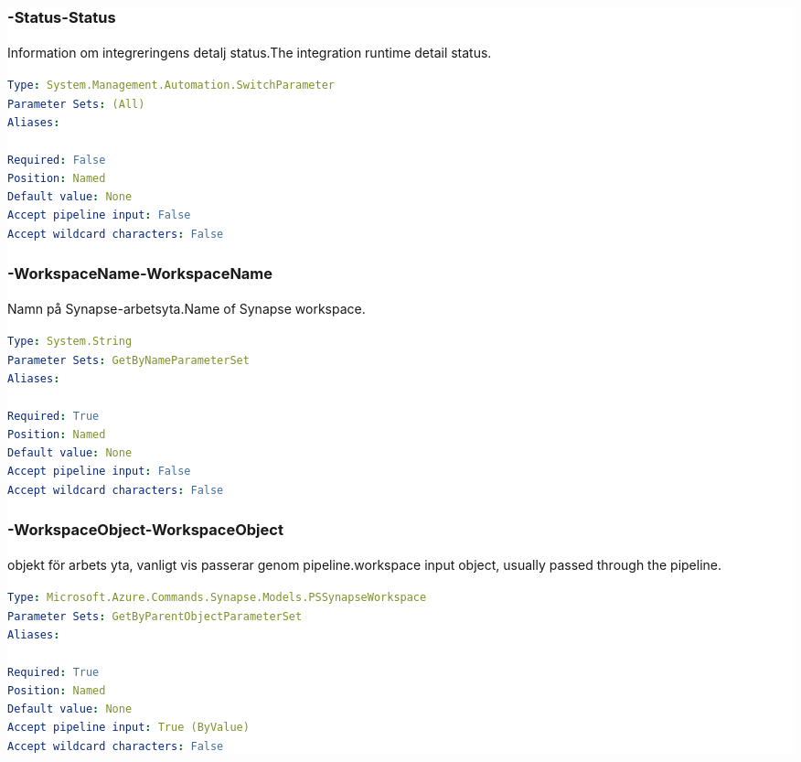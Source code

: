 ### <span data-ttu-id="45aaf-131">-Status</span><span class="sxs-lookup"><span data-stu-id="45aaf-131">-Status</span></span>
<span data-ttu-id="45aaf-132">Information om integreringens detalj status.</span><span class="sxs-lookup"><span data-stu-id="45aaf-132">The integration runtime detail status.</span></span>

```yaml
Type: System.Management.Automation.SwitchParameter
Parameter Sets: (All)
Aliases:

Required: False
Position: Named
Default value: None
Accept pipeline input: False
Accept wildcard characters: False
```

### <span data-ttu-id="45aaf-133">-WorkspaceName</span><span class="sxs-lookup"><span data-stu-id="45aaf-133">-WorkspaceName</span></span>
<span data-ttu-id="45aaf-134">Namn på Synapse-arbetsyta.</span><span class="sxs-lookup"><span data-stu-id="45aaf-134">Name of Synapse workspace.</span></span>

```yaml
Type: System.String
Parameter Sets: GetByNameParameterSet
Aliases:

Required: True
Position: Named
Default value: None
Accept pipeline input: False
Accept wildcard characters: False
```

### <span data-ttu-id="45aaf-135">-WorkspaceObject</span><span class="sxs-lookup"><span data-stu-id="45aaf-135">-WorkspaceObject</span></span>
<span data-ttu-id="45aaf-136">objekt för arbets yta, vanligt vis passerar genom pipeline.</span><span class="sxs-lookup"><span data-stu-id="45aaf-136">workspace input object, usually passed through the pipeline.</span></span>

```yaml
Type: Microsoft.Azure.Commands.Synapse.Models.PSSynapseWorkspace
Parameter Sets: GetByParentObjectParameterSet
Aliases:

Required: True
Position: Named
Default value: None
Accept pipeline input: True (ByValue)
Accept wildcard characters: False
```
